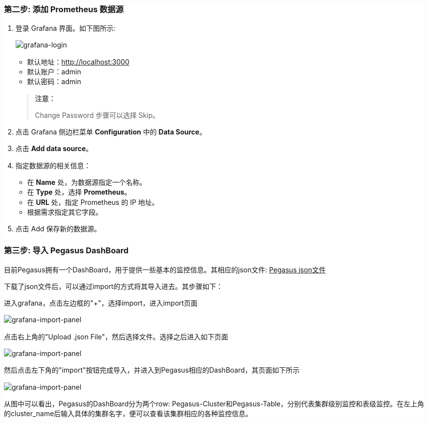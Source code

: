 ### 第二步: 添加 Prometheus 数据源

1. 登录 Grafana 界面。如下图所示:

    ![grafana-login](/assets/images/grafana-login.png)

    - 默认地址：[http://localhost:3000](http://localhost:3000)
    - 默认账户：admin
    - 默认密码：admin

    > **注意：**
    >
    > Change Password 步骤可以选择 Skip。

2. 点击 Grafana 侧边栏菜单 **Configuration** 中的 **Data Source**。

3. 点击 **Add data source**。

4. 指定数据源的相关信息：

    - 在 **Name** 处，为数据源指定一个名称。
    - 在 **Type** 处，选择 **Prometheus**。
    - 在 **URL** 处，指定 Prometheus 的 IP 地址。
    - 根据需求指定其它字段。

5. 点击 Add 保存新的数据源。

### 第三步: 导入 Pegasus DashBoard

目前Pegasus拥有一个DashBoard，用于提供一些基本的监控信息。其相应的json文件: [Pegasus json文件](https://github.com/XiaoMi/pegasus-common/releases/download/deps/grafana-dashboard.json)

下载了json文件后，可以通过import的方式将其导入进去。其步骤如下：

进入grafana，点击左边框的"+"，选择import，进入import页面

![grafana-import-panel](/assets/images/grafana-import-panel-upload.png)

点击右上角的"Upload .json File"，然后选择文件。选择之后进入如下页面

![grafana-import-panel](/assets/images/grafana-import-panel.png)

然后点击左下角的"import"按钮完成导入，并进入到Pegasus相应的DashBoard，其页面如下所示

![grafana-import-panel](/assets/images/grafana-dashboard-pegasus.png)

从图中可以看出，Pegasus的DashBoard分为两个row: Pegasus-Cluster和Pegasus-Table，分别代表集群级别监控和表级监控。在左上角的cluster_name后输入具体的集群名字，便可以查看该集群相应的各种监控信息。
